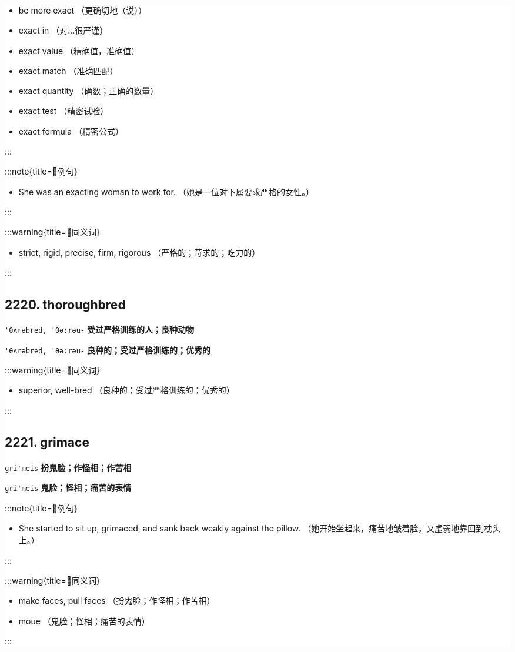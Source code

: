 - be more exact （更确切地（说））

- exact in （对…很严谨）

- exact value （精确值，准确值）

- exact match （准确匹配）

- exact quantity （确数；正确的数量）

- exact test （精密试验）

- exact formula （精密公式）

:::

:::note{title=🎤例句}

- She was an exacting woman to work for. （她是一位对下属要求严格的女性。）

:::

:::warning{title=🤔同义词}

- strict, rigid, precise, firm, rigorous （严格的；苛求的；吃力的）

:::


## 2220. thoroughbred

`'θʌrəbred, 'θə:rəu-`  **受过严格训练的人；良种动物**

`'θʌrəbred, 'θə:rəu-`  **良种的；受过严格训练的；优秀的**

:::warning{title=🤔同义词}

- superior, well-bred （良种的；受过严格训练的；优秀的）

:::


## 2221. grimace

`ɡri'meis`  **扮鬼脸；作怪相；作苦相**

`ɡri'meis`  **鬼脸；怪相；痛苦的表情**

:::note{title=🎤例句}

- She started to sit up, grimaced, and sank back weakly against the pillow. （她开始坐起来，痛苦地皱着脸，又虚弱地靠回到枕头上。）

:::

:::warning{title=🤔同义词}

- make faces, pull faces （扮鬼脸；作怪相；作苦相）

- moue （鬼脸；怪相；痛苦的表情）

:::
